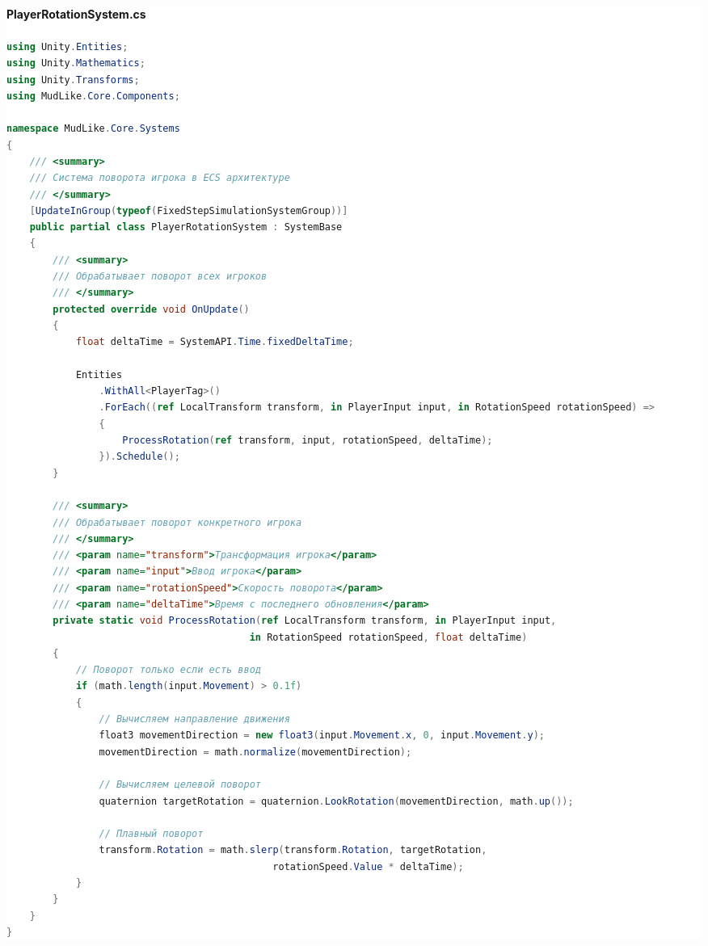 #### PlayerRotationSystem.cs
```csharp
using Unity.Entities;
using Unity.Mathematics;
using Unity.Transforms;
using MudLike.Core.Components;

namespace MudLike.Core.Systems
{
    /// <summary>
    /// Система поворота игрока в ECS архитектуре
    /// </summary>
    [UpdateInGroup(typeof(FixedStepSimulationSystemGroup))]
    public partial class PlayerRotationSystem : SystemBase
    {
        /// <summary>
        /// Обрабатывает поворот всех игроков
        /// </summary>
        protected override void OnUpdate()
        {
            float deltaTime = SystemAPI.Time.fixedDeltaTime;

            Entities
                .WithAll<PlayerTag>()
                .ForEach((ref LocalTransform transform, in PlayerInput input, in RotationSpeed rotationSpeed) =>
                {
                    ProcessRotation(ref transform, input, rotationSpeed, deltaTime);
                }).Schedule();
        }

        /// <summary>
        /// Обрабатывает поворот конкретного игрока
        /// </summary>
        /// <param name="transform">Трансформация игрока</param>
        /// <param name="input">Ввод игрока</param>
        /// <param name="rotationSpeed">Скорость поворота</param>
        /// <param name="deltaTime">Время с последнего обновления</param>
        private static void ProcessRotation(ref LocalTransform transform, in PlayerInput input, 
                                          in RotationSpeed rotationSpeed, float deltaTime)
        {
            // Поворот только если есть ввод
            if (math.length(input.Movement) > 0.1f)
            {
                // Вычисляем направление движения
                float3 movementDirection = new float3(input.Movement.x, 0, input.Movement.y);
                movementDirection = math.normalize(movementDirection);
                
                // Вычисляем целевой поворот
                quaternion targetRotation = quaternion.LookRotation(movementDirection, math.up());
                
                // Плавный поворот
                transform.Rotation = math.slerp(transform.Rotation, targetRotation, 
                                              rotationSpeed.Value * deltaTime);
            }
        }
    }
}
```
